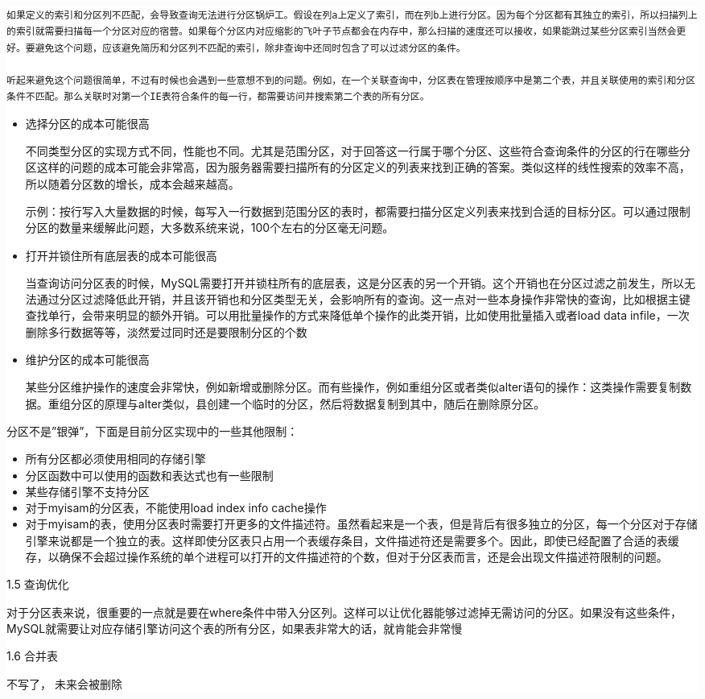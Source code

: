     如果定义的索引和分区列不匹配，会导致查询无法进行分区锅炉工。假设在列a上定义了索引，而在列b上进行分区。因为每个分区都有其独立的索引，所以扫描列上的索引就需要扫描每一个分区对应的宿营。如果每个分区内对应缩影的飞叶子节点都会在内存中，那么扫描的速度还可以接收，如果能跳过某些分区索引当然会更好。要避免这个问题，应该避免简历和分区列不匹配的索引，除非查询中还同时包含了可以过滤分区的条件。

    听起来避免这个问题很简单，不过有时候也会遇到一些意想不到的问题。例如，在一个关联查询中，分区表在管理按顺序中是第二个表，并且关联使用的索引和分区条件不匹配。那么关联时对第一个IE表符合条件的每一行，都需要访问并搜索第二个表的所有分区。

- 选择分区的成本可能很高

    不同类型分区的实现方式不同，性能也不同。尤其是范围分区，对于回答这一行属于哪个分区、这些符合查询条件的分区的行在哪些分区这样的问题的成本可能会非常高，因为服务器需要扫描所有的分区定义的列表来找到正确的答案。类似这样的线性搜索的效率不高，所以随着分区数的增长，成本会越来越高。

    示例：按行写入大量数据的时候，每写入一行数据到范围分区的表时，都需要扫描分区定义列表来找到合适的目标分区。可以通过限制分区的数量来缓解此问题，大多数系统来说，100个左右的分区毫无问题。

- 打开并锁住所有底层表的成本可能很高

    当查询访问分区表的时候，MySQL需要打开并锁柱所有的底层表，这是分区表的另一个开销。这个开销也在分区过滤之前发生，所以无法通过分区过滤降低此开销，并且该开销也和分区类型无关，会影响所有的查询。这一点对一些本身操作非常快的查询，比如根据主键查找单行，会带来明显的额外开销。可以用批量操作的方式来降低单个操作的此类开销，比如使用批量插入或者load data infile，一次删除多行数据等等，淡然爱过同时还是要限制分区的个数

- 维护分区的成本可能很高

    某些分区维护操作的速度会非常快，例如新增或删除分区。而有些操作，例如重组分区或者类似alter语句的操作：这类操作需要复制数据。重组分区的原理与alter类似，县创建一个临时的分区，然后将数据复制到其中，随后在删除原分区。

分区不是”银弹”，下面是目前分区实现中的一些其他限制：

- 所有分区都必须使用相同的存储引擎
- 分区函数中可以使用的函数和表达式也有一些限制
- 某些存储引擎不支持分区
- 对于myisam的分区表，不能使用load index info cache操作
- 对于myisam的表，使用分区表时需要打开更多的文件描述符。虽然看起来是一个表，但是背后有很多独立的分区，每一个分区对于存储引擎来说都是一个独立的表。这样即使分区表只占用一个表缓存条目，文件描述符还是需要多个。因此，即使已经配置了合适的表缓存，以确保不会超过操作系统的单个进程可以打开的文件描述符的个数，但对于分区表而言，还是会出现文件描述符限制的问题。

1.5 查询优化

对于分区表来说，很重要的一点就是要在where条件中带入分区列。这样可以让优化器能够过滤掉无需访问的分区。如果没有这些条件，MySQL就需要让对应存储引擎访问这个表的所有分区，如果表非常大的话，就肯能会非常慢

1.6 合并表

不写了， 未来会被删除